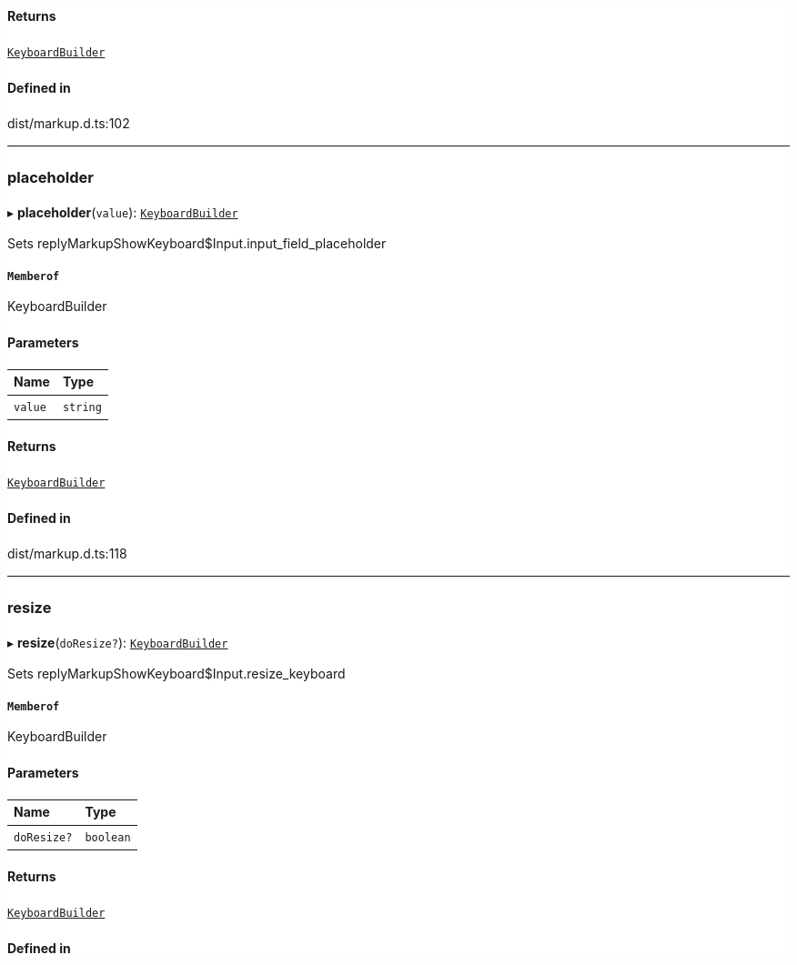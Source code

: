 #### Returns

[`KeyboardBuilder`](index._internal_.KeyboardBuilder.md)

#### Defined in

dist/markup.d.ts:102

___

### placeholder

▸ **placeholder**(`value`): [`KeyboardBuilder`](index._internal_.KeyboardBuilder.md)

Sets replyMarkupShowKeyboard$Input.input_field_placeholder

**`Memberof`**

KeyboardBuilder

#### Parameters

| Name | Type |
| :------ | :------ |
| `value` | `string` |

#### Returns

[`KeyboardBuilder`](index._internal_.KeyboardBuilder.md)

#### Defined in

dist/markup.d.ts:118

___

### resize

▸ **resize**(`doResize?`): [`KeyboardBuilder`](index._internal_.KeyboardBuilder.md)

Sets replyMarkupShowKeyboard$Input.resize_keyboard

**`Memberof`**

KeyboardBuilder

#### Parameters

| Name | Type |
| :------ | :------ |
| `doResize?` | `boolean` |

#### Returns

[`KeyboardBuilder`](index._internal_.KeyboardBuilder.md)

#### Defined in
